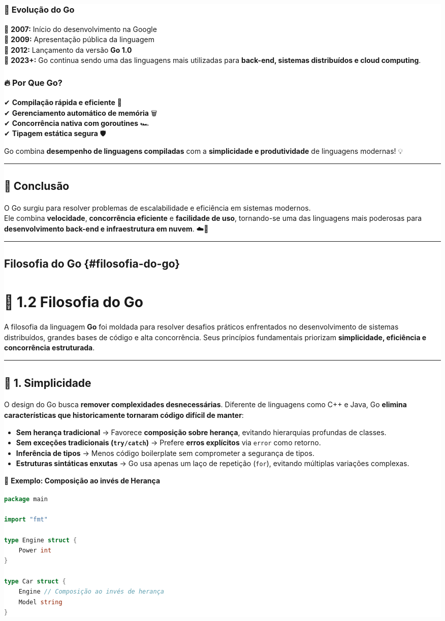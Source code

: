 
### 📅 **Evolução do Go**
📌 **2007:** Início do desenvolvimento na Google  
📌 **2009:** Apresentação pública da linguagem  
📌 **2012:** Lançamento da versão **Go 1.0**  
📌 **2023+:** Go continua sendo uma das linguagens mais utilizadas para **back-end, sistemas distribuídos e cloud computing**.

### 🔥 **Por Que Go?**
✔ **Compilação rápida e eficiente** 🚀  
✔ **Gerenciamento automático de memória** 🗑️  
✔ **Concorrência nativa com goroutines** 🏎️  
✔ **Tipagem estática segura** 🛡️  

Go combina **desempenho de linguagens compiladas** com a **simplicidade e produtividade** de linguagens modernas! 💡

---

## 📌 **Conclusão**
O Go surgiu para resolver problemas de escalabilidade e eficiência em sistemas modernos.  
Ele combina **velocidade**, **concorrência eficiente** e **facilidade de uso**, tornando-se uma das linguagens mais poderosas para **desenvolvimento back-end e infraestrutura em nuvem**. ☁️🚀


---

## Filosofia do Go {#filosofia-do-go}

# 🎯 **1.2 Filosofia do Go**

A filosofia da linguagem **Go** foi moldada para resolver desafios práticos enfrentados no desenvolvimento de sistemas distribuídos, grandes bases de código e alta concorrência. Seus princípios fundamentais priorizam **simplicidade, eficiência e concorrência estruturada**.

---

## 🧩 **1. Simplicidade**

O design do Go busca **remover complexidades desnecessárias**. Diferente de linguagens como C++ e Java, Go **elimina características que historicamente tornaram código difícil de manter**:

- **Sem herança tradicional** → Favorece **composição sobre herança**, evitando hierarquias profundas de classes.
- **Sem exceções tradicionais (`try/catch`)** → Prefere **erros explícitos** via `error` como retorno.
- **Inferência de tipos** → Menos código boilerplate sem comprometer a segurança de tipos.
- **Estruturas sintáticas enxutas** → Go usa apenas um laço de repetição (`for`), evitando múltiplas variações complexas.

🌟 **Exemplo: Composição ao invés de Herança**
```go
package main

import "fmt"

type Engine struct {
    Power int
}

type Car struct {
    Engine // Composição ao invés de herança
    Model string
}
```